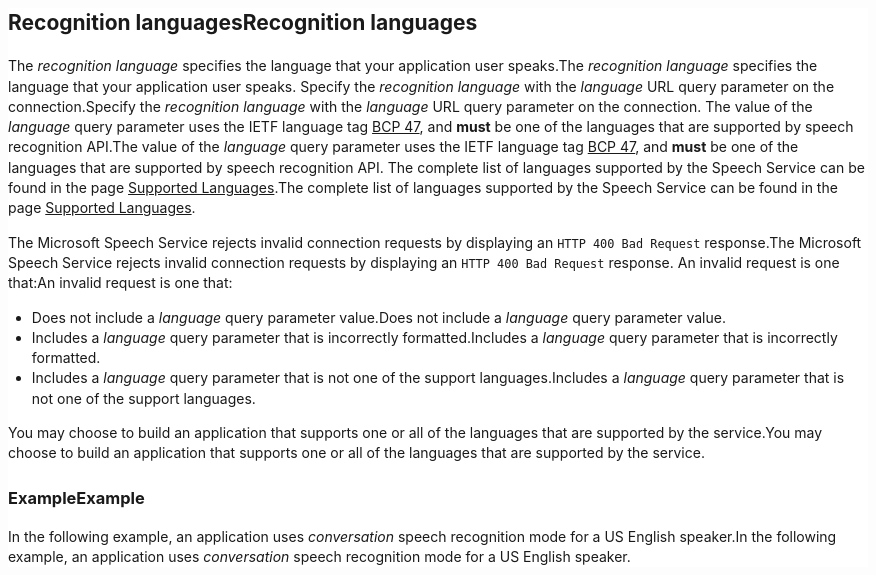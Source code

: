 ## <a name="recognition-languages"></a><span data-ttu-id="01ef5-213">Recognition languages</span><span class="sxs-lookup"><span data-stu-id="01ef5-213">Recognition languages</span></span>

<span data-ttu-id="01ef5-214">The *recognition language* specifies the language that your application user speaks.</span><span class="sxs-lookup"><span data-stu-id="01ef5-214">The *recognition language* specifies the language that your application user speaks.</span></span> <span data-ttu-id="01ef5-215">Specify the *recognition language* with the *language* URL query parameter on the connection.</span><span class="sxs-lookup"><span data-stu-id="01ef5-215">Specify the *recognition language* with the *language* URL query parameter on the connection.</span></span> <span data-ttu-id="01ef5-216">The value of the *language* query parameter uses the IETF language tag [BCP 47](https://en.wikipedia.org/wiki/IETF_language_tag), and **must** be one of the languages that are supported by speech recognition API.</span><span class="sxs-lookup"><span data-stu-id="01ef5-216">The value of the *language* query parameter uses the IETF language tag [BCP 47](https://en.wikipedia.org/wiki/IETF_language_tag), and **must** be one of the languages that are supported by speech recognition API.</span></span> <span data-ttu-id="01ef5-217">The complete list of languages supported by the Speech Service can be found in the page [Supported Languages](API-Reference-REST/supportedlanguages.md).</span><span class="sxs-lookup"><span data-stu-id="01ef5-217">The complete list of languages supported by the Speech Service can be found in the page [Supported Languages](API-Reference-REST/supportedlanguages.md).</span></span>

<span data-ttu-id="01ef5-218">The Microsoft Speech Service rejects invalid connection requests by displaying an `HTTP 400 Bad Request` response.</span><span class="sxs-lookup"><span data-stu-id="01ef5-218">The Microsoft Speech Service rejects invalid connection requests by displaying an `HTTP 400 Bad Request` response.</span></span> <span data-ttu-id="01ef5-219">An invalid request is one that:</span><span class="sxs-lookup"><span data-stu-id="01ef5-219">An invalid request is one that:</span></span>

- <span data-ttu-id="01ef5-220">Does not include a *language* query parameter value.</span><span class="sxs-lookup"><span data-stu-id="01ef5-220">Does not include a *language* query parameter value.</span></span>
- <span data-ttu-id="01ef5-221">Includes a *language* query parameter that is incorrectly formatted.</span><span class="sxs-lookup"><span data-stu-id="01ef5-221">Includes a *language* query parameter that is incorrectly formatted.</span></span>
- <span data-ttu-id="01ef5-222">Includes a *language* query parameter that is not one of the support languages.</span><span class="sxs-lookup"><span data-stu-id="01ef5-222">Includes a *language* query parameter that is not one of the support languages.</span></span>

<span data-ttu-id="01ef5-223">You may choose to build an application that supports one or all of the languages that are supported by the service.</span><span class="sxs-lookup"><span data-stu-id="01ef5-223">You may choose to build an application that supports one or all of the languages that are supported by the service.</span></span>

### <a name="example"></a><span data-ttu-id="01ef5-224">Example</span><span class="sxs-lookup"><span data-stu-id="01ef5-224">Example</span></span>

<span data-ttu-id="01ef5-225">In the following example, an application uses *conversation* speech recognition mode for a US English speaker.</span><span class="sxs-lookup"><span data-stu-id="01ef5-225">In the following example, an application uses *conversation* speech recognition mode for a US English speaker.</span></span>
